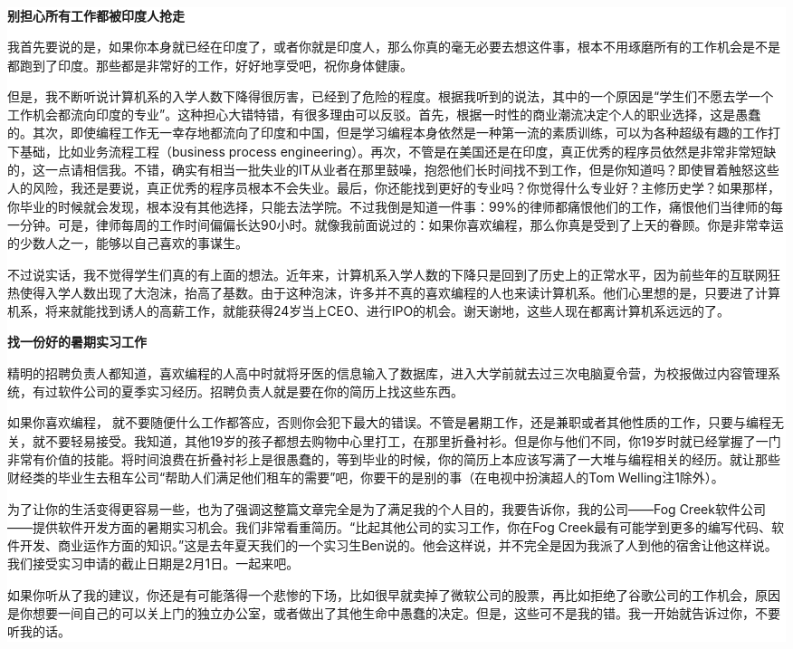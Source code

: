 **别担心所有工作都被印度人抢走**

我首先要说的是，如果你本身就已经在印度了，或者你就是印度人，那么你真的毫无必要去想这件事，根本不用琢磨所有的工作机会是不是都跑到了印度。那些都是非常好的工作，好好地享受吧，祝你身体健康。

但是，我不断听说计算机系的入学人数下降得很厉害，已经到了危险的程度。根据我听到的说法，其中的一个原因是&ldquo;学生们不愿去学一个工作机会都流向印度的专业&rdquo;。这种担心大错特错，有很多理由可以反驳。首先，根据一时性的商业潮流决定个人的职业选择，这是愚蠢的。其次，即使编程工作无一幸存地都流向了印度和中国，但是学习编程本身依然是一种第一流的素质训练，可以为各种超级有趣的工作打下基础，比如业务流程工程（business process engineering）。再次，不管是在美国还是在印度，真正优秀的程序员依然是非常非常短缺的，这一点请相信我。不错，确实有相当一批失业的IT从业者在那里鼓噪，抱怨他们长时间找不到工作，但是你知道吗？即使冒着触怒这些人的风险，我还是要说，真正优秀的程序员根本不会失业。最后，你还能找到更好的专业吗？你觉得什么专业好？主修历史学？如果那样，你毕业的时候就会发现，根本没有其他选择，只能去法学院。不过我倒是知道一件事：99%的律师都痛恨他们的工作，痛恨他们当律师的每一分钟。可是，律师每周的工作时间偏偏长达90小时。就像我前面说过的：如果你喜欢编程，那么你真是受到了上天的眷顾。你是非常幸运的少数人之一，能够以自己喜欢的事谋生。

不过说实话，我不觉得学生们真的有上面的想法。近年来，计算机系入学人数的下降只是回到了历史上的正常水平，因为前些年的互联网狂热使得入学人数出现了大泡沫，抬高了基数。由于这种泡沫，许多并不真的喜欢编程的人也来读计算机系。他们心里想的是，只要进了计算机系，将来就能找到诱人的高薪工作，就能获得24岁当上CEO、进行IPO的机会。谢天谢地，这些人现在都离计算机系远远的了。　

**找一份好的暑期实习工作**

精明的招聘负责人都知道，喜欢编程的人高中时就将牙医的信息输入了数据库，进入大学前就去过三次电脑夏令营，为校报做过内容管理系统，有过软件公司的夏季实习经历。招聘负责人就是要在你的简历上找这些东西。

如果你喜欢编程， 就不要随便什么工作都答应，否则你会犯下最大的错误。不管是暑期工作，还是兼职或者其他性质的工作，只要与编程无关，就不要轻易接受。我知道，其他19岁的孩子都想去购物中心里打工，在那里折叠衬衫。但是你与他们不同，你19岁时就已经掌握了一门非常有价值的技能。将时间浪费在折叠衬衫上是很愚蠢的，等到毕业的时候，你的简历上本应该写满了一大堆与编程相关的经历。就让那些财经类的毕业生去租车公司&ldquo;帮助人们满足他们租车的需要&rdquo;吧，你要干的是别的事（在电视中扮演超人的Tom Welling注1除外）。

为了让你的生活变得更容易一些，也为了强调这整篇文章完全是为了满足我的个人目的，我要告诉你，我的公司&mdash;&mdash;Fog Creek软件公司&mdash;&mdash;提供软件开发方面的暑期实习机会。我们非常看重简历。&ldquo;比起其他公司的实习工作，你在Fog Creek最有可能学到更多的编写代码、软件开发、商业运作方面的知识。&rdquo;这是去年夏天我们的一个实习生Ben说的。他会这样说，并不完全是因为我派了人到他的宿舍让他这样说。我们接受实习申请的截止日期是2月1日。一起来吧。

如果你听从了我的建议，你还是有可能落得一个悲惨的下场，比如很早就卖掉了微软公司的股票，再比如拒绝了谷歌公司的工作机会，原因是你想要一间自己的可以关上门的独立办公室，或者做出了其他生命中愚蠢的决定。但是，这些可不是我的错。我一开始就告诉过你，不要听我的话。　